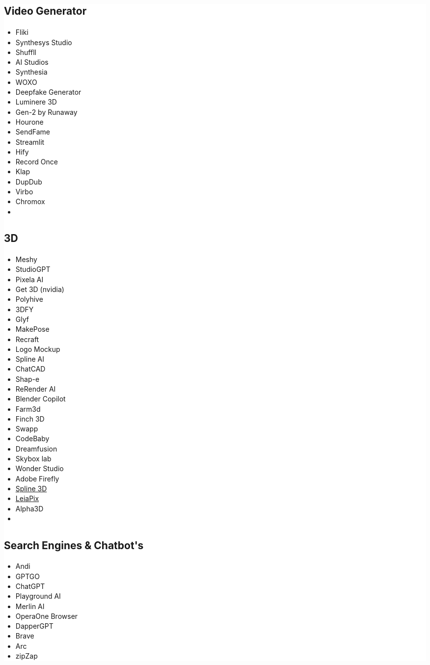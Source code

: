 ## Video Generator
- Fliki
- Synthesys Studio
- Shuffll
- AI Studios
- Synthesia
- WOXO
- Deepfake Generator
- Luminere 3D
- Gen-2 by Runaway
- Hourone
- SendFame
- Streamlit
- Hify
- Record Once
- Klap
- DupDub
- Virbo
- Chromox
- 

## 3D
- Meshy
- StudioGPT
- Pixela AI
- Get 3D (nvidia)
- Polyhive
- 3DFY
- Glyf
- MakePose
- Recraft
- Logo Mockup
- Spline AI
- ChatCAD
- Shap-e
- ReRender AI
- Blender Copilot
- Farm3d
- Finch 3D
- Swapp
- CodeBaby
- Dreamfusion
- Skybox lab
- Wonder Studio
- Adobe Firefly
- [Spline 3D](https://spline.design)
- [LeiaPix](https://convert.leiapix.com/?utm_source=futurepedia&utm_medium=marketplace&utm_campaign=futurepedia)
- Alpha3D
- 
## Search Engines & Chatbot's
- Andi
- GPTGO
- ChatGPT
- Playground AI
- Merlin AI
- OperaOne Browser
- DapperGPT
- Brave
- Arc
- zipZap